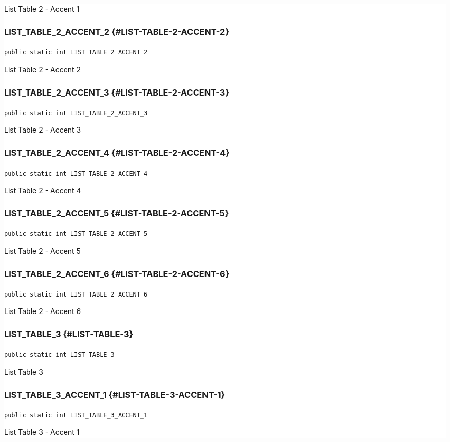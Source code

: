 
List Table 2 - Accent 1

### LIST_TABLE_2_ACCENT_2 {#LIST-TABLE-2-ACCENT-2}
```
public static int LIST_TABLE_2_ACCENT_2
```


List Table 2 - Accent 2

### LIST_TABLE_2_ACCENT_3 {#LIST-TABLE-2-ACCENT-3}
```
public static int LIST_TABLE_2_ACCENT_3
```


List Table 2 - Accent 3

### LIST_TABLE_2_ACCENT_4 {#LIST-TABLE-2-ACCENT-4}
```
public static int LIST_TABLE_2_ACCENT_4
```


List Table 2 - Accent 4

### LIST_TABLE_2_ACCENT_5 {#LIST-TABLE-2-ACCENT-5}
```
public static int LIST_TABLE_2_ACCENT_5
```


List Table 2 - Accent 5

### LIST_TABLE_2_ACCENT_6 {#LIST-TABLE-2-ACCENT-6}
```
public static int LIST_TABLE_2_ACCENT_6
```


List Table 2 - Accent 6

### LIST_TABLE_3 {#LIST-TABLE-3}
```
public static int LIST_TABLE_3
```


List Table 3

### LIST_TABLE_3_ACCENT_1 {#LIST-TABLE-3-ACCENT-1}
```
public static int LIST_TABLE_3_ACCENT_1
```


List Table 3 - Accent 1
